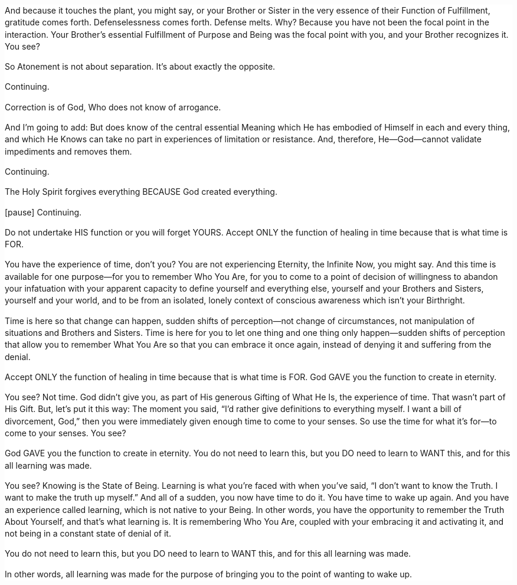 And because it touches the plant, you might say, or your Brother or Sister in the very essence of their Function of Fulfillment, gratitude comes forth. Defenselessness comes forth. Defense melts. Why? Because you have not been the focal point in the interaction. Your Brother’s essential Fulfillment of Purpose and Being was the focal point with you, and your Brother recognizes it. You see?

So Atonement is not about separation. It’s about exactly the opposite.

Continuing.

Correction is of God, Who does not know of arrogance.  

And I’m going to add: But does know of the central essential Meaning which He has embodied of Himself in each and every thing, and which He Knows can take no part in experiences of limitation or resistance. And, therefore, He—God—cannot validate impediments and removes them.

Continuing.

The Holy Spirit forgives everything BECAUSE God created everything.  

[pause] Continuing.

Do not undertake HIS function or you will forget YOURS. Accept ONLY the function of healing in time because that is what time is FOR. 
 
You have the experience of time, don’t you? You are not experiencing Eternity, the Infinite Now, you might say. And this time is available for one purpose—for you to remember Who You Are, for you to come to a point of decision of willingness to abandon your infatuation with your apparent capacity to define yourself and everything else, yourself and your Brothers and Sisters, yourself and your world, and to be from an isolated, lonely context of conscious awareness which isn’t your Birthright.

Time is here so that change can happen, sudden shifts of perception—not change of circumstances, not manipulation of situations and Brothers and Sisters. Time is here for you to let one thing and one thing only happen—sudden shifts of perception that allow you to remember What You Are so that you can embrace it once again, instead of denying it and suffering from the denial.

Accept ONLY the function of healing in time because that is what time is FOR. God GAVE you the function to create in eternity.  

You see? Not time. God didn’t give you, as part of His generous Gifting of What He Is, the experience of time. That wasn’t part of His Gift. But, let’s put it this way: The moment you said, “I’d rather give definitions to everything myself. I want a bill of divorcement, God,” then you were immediately given enough time to come to your senses. So use the time for what it’s for—to come to your senses. You see?

God GAVE you the function to create in eternity. You do not need to learn this, but you DO need to learn to WANT this, and for this all learning was made. 

You see? Knowing is the State of Being. Learning is what you’re faced with when you’ve said, “I don’t want to know the Truth. I want to make the truth up myself.” And all of a sudden, you now have time to do it. You have time to wake up again. And you have an experience called learning, which is not native to your Being. In other words, you have the opportunity to remember the Truth About Yourself, and that’s what learning is. It is remembering Who You Are, coupled with your embracing it and activating it, and not being in a constant state of denial of it.

You do not need to learn this, but you DO need to learn to WANT this, and for this all learning was made.  

In other words, all learning was made for the purpose of bringing you to the point of wanting to wake up.
